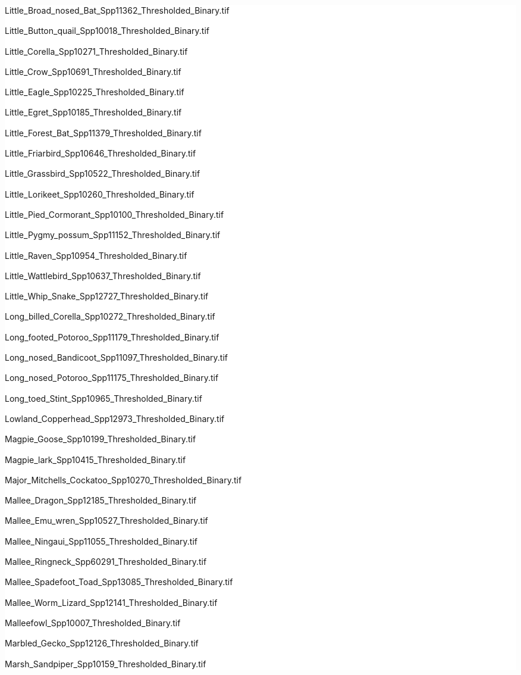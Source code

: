 Little\_Broad\_nosed\_Bat\_Spp11362\_Thresholded\_Binary.tif

Little\_Button\_quail\_Spp10018\_Thresholded\_Binary.tif

Little\_Corella\_Spp10271\_Thresholded\_Binary.tif

Little\_Crow\_Spp10691\_Thresholded\_Binary.tif

Little\_Eagle\_Spp10225\_Thresholded\_Binary.tif

Little\_Egret\_Spp10185\_Thresholded\_Binary.tif

Little\_Forest\_Bat\_Spp11379\_Thresholded\_Binary.tif

Little\_Friarbird\_Spp10646\_Thresholded\_Binary.tif

Little\_Grassbird\_Spp10522\_Thresholded\_Binary.tif

Little\_Lorikeet\_Spp10260\_Thresholded\_Binary.tif

Little\_Pied\_Cormorant\_Spp10100\_Thresholded\_Binary.tif

Little\_Pygmy\_possum\_Spp11152\_Thresholded\_Binary.tif

Little\_Raven\_Spp10954\_Thresholded\_Binary.tif

Little\_Wattlebird\_Spp10637\_Thresholded\_Binary.tif

Little\_Whip\_Snake\_Spp12727\_Thresholded\_Binary.tif

Long\_billed\_Corella\_Spp10272\_Thresholded\_Binary.tif

Long\_footed\_Potoroo\_Spp11179\_Thresholded\_Binary.tif

Long\_nosed\_Bandicoot\_Spp11097\_Thresholded\_Binary.tif

Long\_nosed\_Potoroo\_Spp11175\_Thresholded\_Binary.tif

Long\_toed\_Stint\_Spp10965\_Thresholded\_Binary.tif

Lowland\_Copperhead\_Spp12973\_Thresholded\_Binary.tif

Magpie\_Goose\_Spp10199\_Thresholded\_Binary.tif

Magpie\_lark\_Spp10415\_Thresholded\_Binary.tif

Major\_Mitchells\_Cockatoo\_Spp10270\_Thresholded\_Binary.tif

Mallee\_Dragon\_Spp12185\_Thresholded\_Binary.tif

Mallee\_Emu\_wren\_Spp10527\_Thresholded\_Binary.tif

Mallee\_Ningaui\_Spp11055\_Thresholded\_Binary.tif

Mallee\_Ringneck\_Spp60291\_Thresholded\_Binary.tif

Mallee\_Spadefoot\_Toad\_Spp13085\_Thresholded\_Binary.tif

Mallee\_Worm\_Lizard\_Spp12141\_Thresholded\_Binary.tif

Malleefowl\_Spp10007\_Thresholded\_Binary.tif

Marbled\_Gecko\_Spp12126\_Thresholded\_Binary.tif

Marsh\_Sandpiper\_Spp10159\_Thresholded\_Binary.tif
